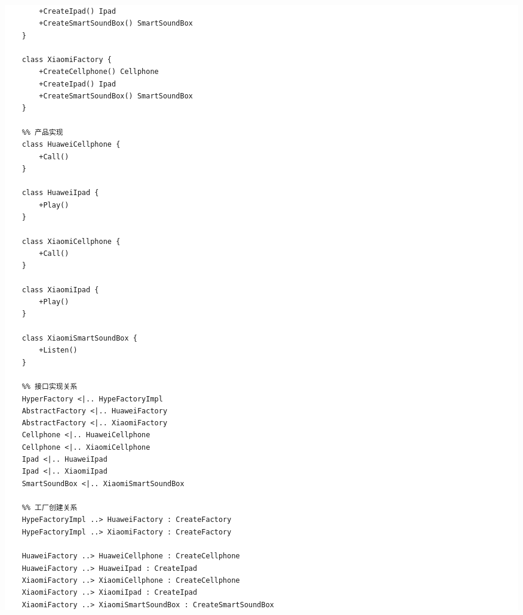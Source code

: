 ```mermaid
        +CreateIpad() Ipad
        +CreateSmartSoundBox() SmartSoundBox
    }

    class XiaomiFactory {
        +CreateCellphone() Cellphone
        +CreateIpad() Ipad
        +CreateSmartSoundBox() SmartSoundBox
    }

    %% 产品实现
    class HuaweiCellphone {
        +Call()
    }

    class HuaweiIpad {
        +Play()
    }

    class XiaomiCellphone {
        +Call()
    }

    class XiaomiIpad {
        +Play()
    }

    class XiaomiSmartSoundBox {
        +Listen()
    }

    %% 接口实现关系
    HyperFactory <|.. HypeFactoryImpl
    AbstractFactory <|.. HuaweiFactory
    AbstractFactory <|.. XiaomiFactory
    Cellphone <|.. HuaweiCellphone
    Cellphone <|.. XiaomiCellphone
    Ipad <|.. HuaweiIpad
    Ipad <|.. XiaomiIpad
    SmartSoundBox <|.. XiaomiSmartSoundBox

    %% 工厂创建关系
    HypeFactoryImpl ..> HuaweiFactory : CreateFactory
    HypeFactoryImpl ..> XiaomiFactory : CreateFactory
    
    HuaweiFactory ..> HuaweiCellphone : CreateCellphone
    HuaweiFactory ..> HuaweiIpad : CreateIpad
    XiaomiFactory ..> XiaomiCellphone : CreateCellphone
    XiaomiFactory ..> XiaomiIpad : CreateIpad
    XiaomiFactory ..> XiaomiSmartSoundBox : CreateSmartSoundBox
```